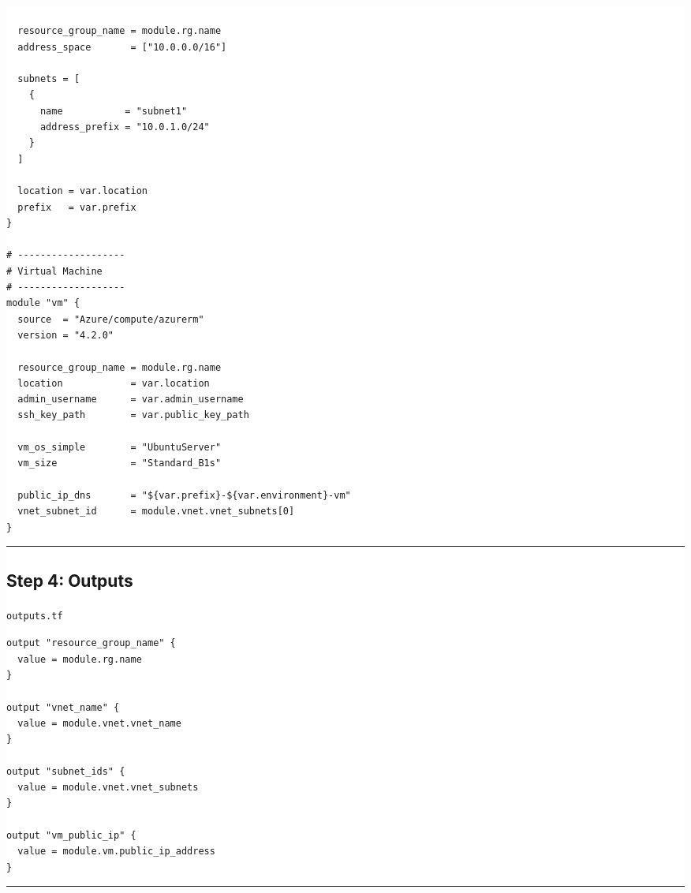 ```hcl

  resource_group_name = module.rg.name
  address_space       = ["10.0.0.0/16"]

  subnets = [
    {
      name           = "subnet1"
      address_prefix = "10.0.1.0/24"
    }
  ]

  location = var.location
  prefix   = var.prefix
}

# -------------------
# Virtual Machine
# -------------------
module "vm" {
  source  = "Azure/compute/azurerm"
  version = "4.2.0"

  resource_group_name = module.rg.name
  location            = var.location
  admin_username      = var.admin_username
  ssh_key_path        = var.public_key_path

  vm_os_simple        = "UbuntuServer"
  vm_size             = "Standard_B1s"

  public_ip_dns       = "${var.prefix}-${var.environment}-vm"
  vnet_subnet_id      = module.vnet.vnet_subnets[0]
}
```

---

## Step 4: Outputs

`outputs.tf`

```hcl
output "resource_group_name" {
  value = module.rg.name
}

output "vnet_name" {
  value = module.vnet.vnet_name
}

output "subnet_ids" {
  value = module.vnet.vnet_subnets
}

output "vm_public_ip" {
  value = module.vm.public_ip_address
}
```

---